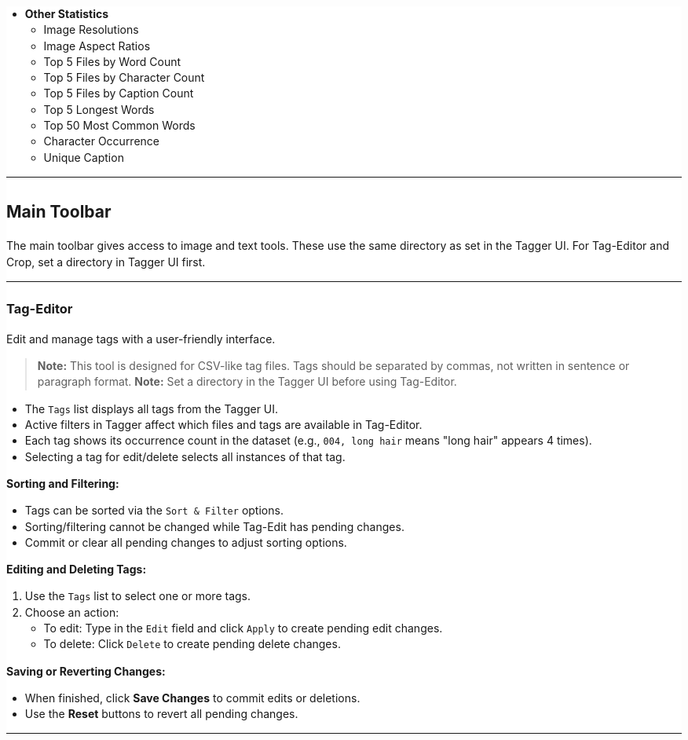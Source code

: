 - **Other Statistics**
  - Image Resolutions
  - Image Aspect Ratios
  - Top 5 Files by Word Count
  - Top 5 Files by Character Count
  - Top 5 Files by Caption Count
  - Top 5 Longest Words
  - Top 50 Most Common Words
  - Character Occurrence
  - Unique Caption

- - - - - - - - - - - - - - - - - - - - - - - - - - - - - - - - - - - - - - - - - - - - - - - - - - - - - - - - - - - -

## Main Toolbar

The main toolbar gives access to image and text tools. These use the same directory as set in the Tagger UI. For Tag-Editor and Crop, set a directory in Tagger UI first.

- - - - - - - - - - - - - - - - - - - - - - - - - - - - - - - - - - - - - - - - - - - - - - - - - - - - - - - - - - - -

### Tag-Editor

Edit and manage tags with a user-friendly interface.

> **Note:** This tool is designed for CSV-like tag files. Tags should be separated by commas, not written in sentence or paragraph format.
> **Note:** Set a directory in the Tagger UI before using Tag-Editor.

- The `Tags` list displays all tags from the Tagger UI.
- Active filters in Tagger affect which files and tags are available in Tag-Editor.
- Each tag shows its occurrence count in the dataset (e.g., `004, long hair` means "long hair" appears 4 times).
- Selecting a tag for edit/delete selects all instances of that tag.

**Sorting and Filtering:**

- Tags can be sorted via the `Sort & Filter` options.
- Sorting/filtering cannot be changed while Tag-Edit has pending changes.
- Commit or clear all pending changes to adjust sorting options.

**Editing and Deleting Tags:**

1. Use the `Tags` list to select one or more tags.
2. Choose an action:
   - To edit: Type in the `Edit` field and click `Apply` to create pending edit changes.
   - To delete: Click `Delete` to create pending delete changes.

**Saving or Reverting Changes:**

- When finished, click **Save Changes** to commit edits or deletions.
- Use the **Reset** buttons to revert all pending changes.

- - - - - - - - - - - - - - - - - - - - - - - - - - - - - - - - - - - - - - - - - - - - - - - - - - - - - - - - - - - -
